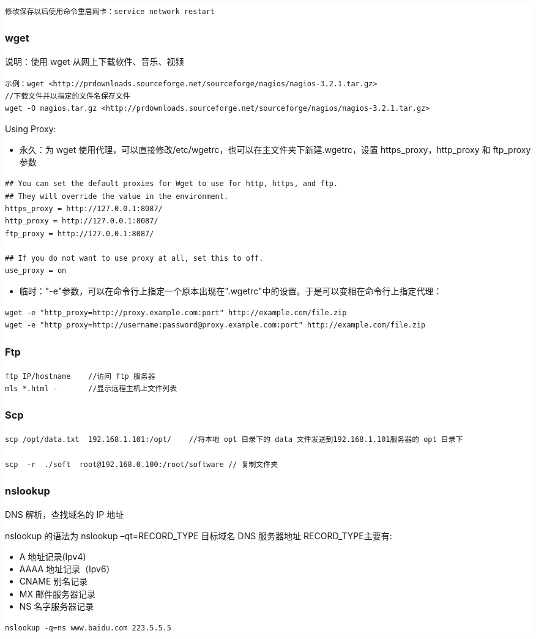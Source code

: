 ```
修改保存以后使用命令重启网卡：service network restart  
```

### wget 
  说明：使用 wget 从网上下载软件、音乐、视频 
```
示例：wget <http://prdownloads.sourceforge.net/sourceforge/nagios/nagios-3.2.1.tar.gz>
//下载文件并以指定的文件名保存文件
wget -O nagios.tar.gz <http://prdownloads.sourceforge.net/sourceforge/nagios/nagios-3.2.1.tar.gz>
```

Using Proxy:
- 永久：为 wget 使用代理，可以直接修改/etc/wgetrc，也可以在主文件夹下新建.wgetrc，设置 https_proxy，http_proxy 和 ftp_proxy 参数
```
## You can set the default proxies for Wget to use for http, https, and ftp.
## They will override the value in the environment.
https_proxy = http://127.0.0.1:8087/
http_proxy = http://127.0.0.1:8087/
ftp_proxy = http://127.0.0.1:8087/

## If you do not want to use proxy at all, set this to off.
use_proxy = on
```
- 临时："-e"参数，可以在命令行上指定一个原本出现在".wgetrc"中的设置。于是可以变相在命令行上指定代理：
```
wget -e "http_proxy=http://proxy.example.com:port" http://example.com/file.zip
wget -e "http_proxy=http://username:password@proxy.example.com:port" http://example.com/file.zip
```


### Ftp
```
ftp IP/hostname    //访问 ftp 服务器
mls *.html -       //显示远程主机上文件列表
```

### Scp
```
scp /opt/data.txt  192.168.1.101:/opt/    //将本地 opt 目录下的 data 文件发送到192.168.1.101服务器的 opt 目录下

scp  -r  ./soft  root@192.168.0.100:/root/software // 复制文件夹
```

### nslookup

DNS 解析，查找域名的 IP 地址

nslookup 的语法为 nslookup –qt=RECORD_TYPE 目标域名 DNS 服务器地址
RECORD_TYPE主要有:
- A 地址记录(Ipv4)
- AAAA 地址记录（Ipv6）
- CNAME 别名记录
- MX 邮件服务器记录
- NS 名字服务器记录
```
nslookup -q=ns www.baidu.com 223.5.5.5
```
